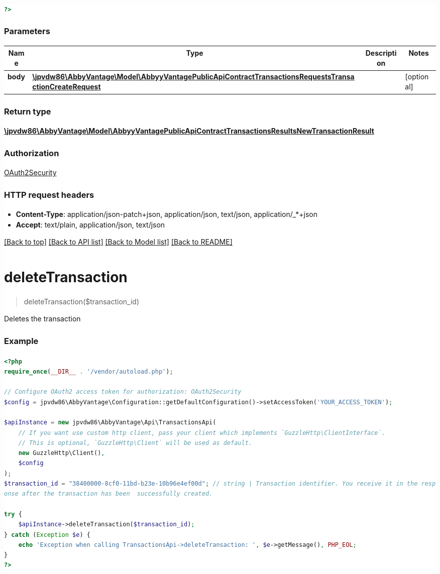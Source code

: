 ```php
?>
```

### Parameters

Name | Type | Description  | Notes
------------- | ------------- | ------------- | -------------
 **body** | [**\jpvdw86\AbbyVantage\Model\AbbyyVantagePublicApiContractTransactionsRequestsTransactionCreateRequest**](../Model/AbbyyVantagePublicApiContractTransactionsRequestsTransactionCreateRequest.md)|  | [optional]

### Return type

[**\jpvdw86\AbbyVantage\Model\AbbyyVantagePublicApiContractTransactionsResultsNewTransactionResult**](../Model/AbbyyVantagePublicApiContractTransactionsResultsNewTransactionResult.md)

### Authorization

[OAuth2Security](../../README.md#OAuth2Security)

### HTTP request headers

 - **Content-Type**: application/json-patch+json, application/json, text/json, application/_*+json
 - **Accept**: text/plain, application/json, text/json

[[Back to top]](#) [[Back to API list]](../../README.md#documentation-for-api-endpoints) [[Back to Model list]](../../README.md#documentation-for-models) [[Back to README]](../../README.md)

# **deleteTransaction**
> deleteTransaction($transaction_id)

Deletes the transaction

### Example
```php
<?php
require_once(__DIR__ . '/vendor/autoload.php');

// Configure OAuth2 access token for authorization: OAuth2Security
$config = jpvdw86\AbbyVantage\Configuration::getDefaultConfiguration()->setAccessToken('YOUR_ACCESS_TOKEN');

$apiInstance = new jpvdw86\AbbyVantage\Api\TransactionsApi(
    // If you want use custom http client, pass your client which implements `GuzzleHttp\ClientInterface`.
    // This is optional, `GuzzleHttp\Client` will be used as default.
    new GuzzleHttp\Client(),
    $config
);
$transaction_id = "38400000-8cf0-11bd-b23e-10b96e4ef00d"; // string | Transaction identifier. You receive it in the response after the transaction has been  successfully created.

try {
    $apiInstance->deleteTransaction($transaction_id);
} catch (Exception $e) {
    echo 'Exception when calling TransactionsApi->deleteTransaction: ', $e->getMessage(), PHP_EOL;
}
?>
```
